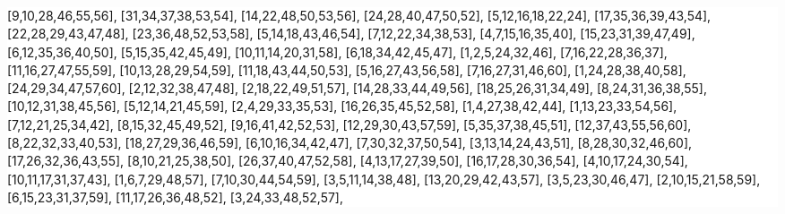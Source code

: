 [9,10,28,46,55,56],
[31,34,37,38,53,54],
[14,22,48,50,53,56],
[24,28,40,47,50,52],
[5,12,16,18,22,24],
[17,35,36,39,43,54],
[22,28,29,43,47,48],
[23,36,48,52,53,58],
[5,14,18,43,46,54],
[7,12,22,34,38,53],
[4,7,15,16,35,40],
[15,23,31,39,47,49],
[6,12,35,36,40,50],
[5,15,35,42,45,49],
[10,11,14,20,31,58],
[6,18,34,42,45,47],
[1,2,5,24,32,46],
[7,16,22,28,36,37],
[11,16,27,47,55,59],
[10,13,28,29,54,59],
[11,18,43,44,50,53],
[5,16,27,43,56,58],
[7,16,27,31,46,60],
[1,24,28,38,40,58],
[24,29,34,47,57,60],
[2,12,32,38,47,48],
[2,18,22,49,51,57],
[14,28,33,44,49,56],
[18,25,26,31,34,49],
[8,24,31,36,38,55],
[10,12,31,38,45,56],
[5,12,14,21,45,59],
[2,4,29,33,35,53],
[16,26,35,45,52,58],
[1,4,27,38,42,44],
[1,13,23,33,54,56],
[7,12,21,25,34,42],
[8,15,32,45,49,52],
[9,16,41,42,52,53],
[12,29,30,43,57,59],
[5,35,37,38,45,51],
[12,37,43,55,56,60],
[8,22,32,33,40,53],
[18,27,29,36,46,59],
[6,10,16,34,42,47],
[7,30,32,37,50,54],
[3,13,14,24,43,51],
[8,28,30,32,46,60],
[17,26,32,36,43,55],
[8,10,21,25,38,50],
[26,37,40,47,52,58],
[4,13,17,27,39,50],
[16,17,28,30,36,54],
[4,10,17,24,30,54],
[10,11,17,31,37,43],
[1,6,7,29,48,57],
[7,10,30,44,54,59],
[3,5,11,14,38,48],
[13,20,29,42,43,57],
[3,5,23,30,46,47],
[2,10,15,21,58,59],
[6,15,23,31,37,59],
[11,17,26,36,48,52],
[3,24,33,48,52,57],